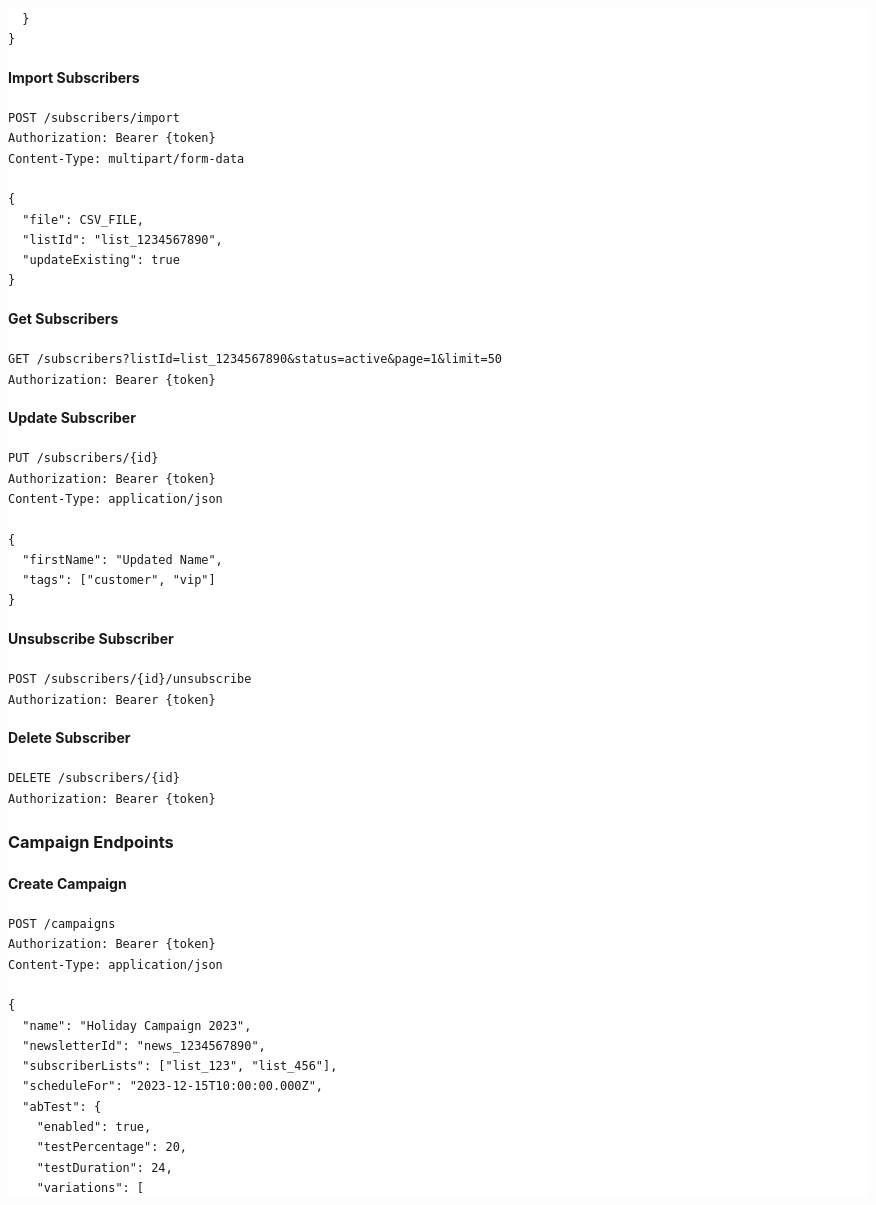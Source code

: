 ```http
  }
}
```

#### Import Subscribers
```http
POST /subscribers/import
Authorization: Bearer {token}
Content-Type: multipart/form-data

{
  "file": CSV_FILE,
  "listId": "list_1234567890",
  "updateExisting": true
}
```

#### Get Subscribers
```http
GET /subscribers?listId=list_1234567890&status=active&page=1&limit=50
Authorization: Bearer {token}
```

#### Update Subscriber
```http
PUT /subscribers/{id}
Authorization: Bearer {token}
Content-Type: application/json

{
  "firstName": "Updated Name",
  "tags": ["customer", "vip"]
}
```

#### Unsubscribe Subscriber
```http
POST /subscribers/{id}/unsubscribe
Authorization: Bearer {token}
```

#### Delete Subscriber
```http
DELETE /subscribers/{id}
Authorization: Bearer {token}
```

### Campaign Endpoints

#### Create Campaign
```http
POST /campaigns
Authorization: Bearer {token}
Content-Type: application/json

{
  "name": "Holiday Campaign 2023",
  "newsletterId": "news_1234567890",
  "subscriberLists": ["list_123", "list_456"],
  "scheduleFor": "2023-12-15T10:00:00.000Z",
  "abTest": {
    "enabled": true,
    "testPercentage": 20,
    "testDuration": 24,
    "variations": [
```
